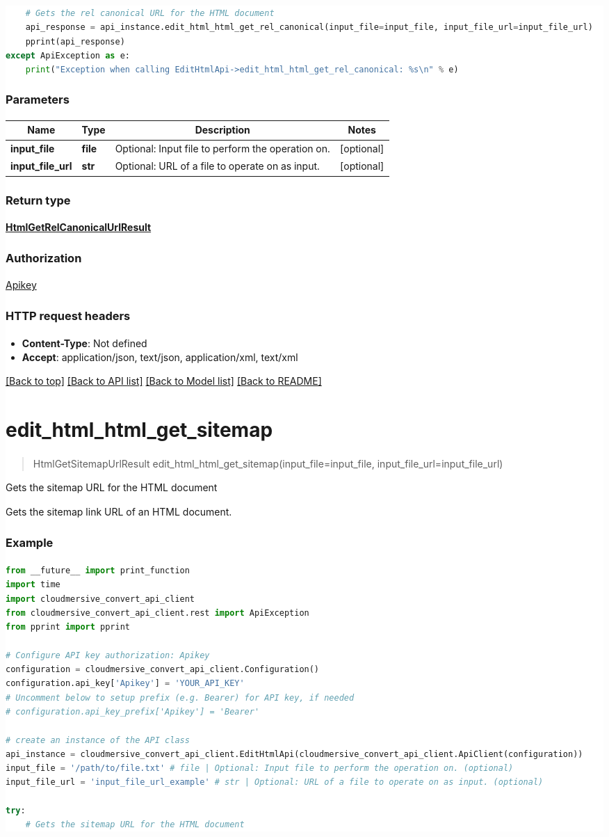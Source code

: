 ```python
    # Gets the rel canonical URL for the HTML document
    api_response = api_instance.edit_html_html_get_rel_canonical(input_file=input_file, input_file_url=input_file_url)
    pprint(api_response)
except ApiException as e:
    print("Exception when calling EditHtmlApi->edit_html_html_get_rel_canonical: %s\n" % e)
```

### Parameters

Name | Type | Description  | Notes
------------- | ------------- | ------------- | -------------
 **input_file** | **file**| Optional: Input file to perform the operation on. | [optional] 
 **input_file_url** | **str**| Optional: URL of a file to operate on as input. | [optional] 

### Return type

[**HtmlGetRelCanonicalUrlResult**](HtmlGetRelCanonicalUrlResult.md)

### Authorization

[Apikey](../README.md#Apikey)

### HTTP request headers

 - **Content-Type**: Not defined
 - **Accept**: application/json, text/json, application/xml, text/xml

[[Back to top]](#) [[Back to API list]](../README.md#documentation-for-api-endpoints) [[Back to Model list]](../README.md#documentation-for-models) [[Back to README]](../README.md)

# **edit_html_html_get_sitemap**
> HtmlGetSitemapUrlResult edit_html_html_get_sitemap(input_file=input_file, input_file_url=input_file_url)

Gets the sitemap URL for the HTML document

Gets the sitemap link URL of an HTML document.

### Example
```python
from __future__ import print_function
import time
import cloudmersive_convert_api_client
from cloudmersive_convert_api_client.rest import ApiException
from pprint import pprint

# Configure API key authorization: Apikey
configuration = cloudmersive_convert_api_client.Configuration()
configuration.api_key['Apikey'] = 'YOUR_API_KEY'
# Uncomment below to setup prefix (e.g. Bearer) for API key, if needed
# configuration.api_key_prefix['Apikey'] = 'Bearer'

# create an instance of the API class
api_instance = cloudmersive_convert_api_client.EditHtmlApi(cloudmersive_convert_api_client.ApiClient(configuration))
input_file = '/path/to/file.txt' # file | Optional: Input file to perform the operation on. (optional)
input_file_url = 'input_file_url_example' # str | Optional: URL of a file to operate on as input. (optional)

try:
    # Gets the sitemap URL for the HTML document
```